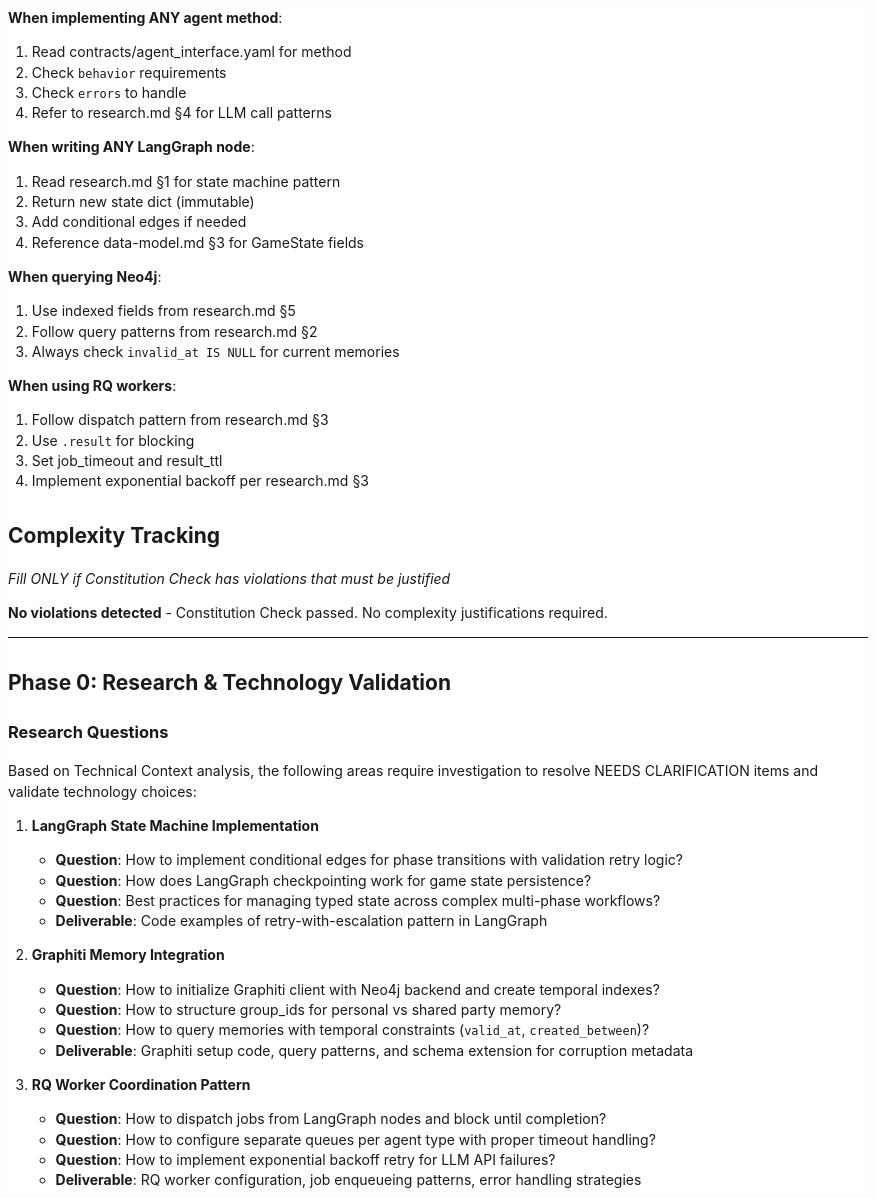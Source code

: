 **When implementing ANY agent method**:
1. Read contracts/agent_interface.yaml for method
2. Check `behavior` requirements
3. Check `errors` to handle
4. Refer to research.md §4 for LLM call patterns

**When writing ANY LangGraph node**:
1. Read research.md §1 for state machine pattern
2. Return new state dict (immutable)
3. Add conditional edges if needed
4. Reference data-model.md §3 for GameState fields

**When querying Neo4j**:
1. Use indexed fields from research.md §5
2. Follow query patterns from research.md §2
3. Always check `invalid_at IS NULL` for current memories

**When using RQ workers**:
1. Follow dispatch pattern from research.md §3
2. Use `.result` for blocking
3. Set job_timeout and result_ttl
4. Implement exponential backoff per research.md §3

## Complexity Tracking

*Fill ONLY if Constitution Check has violations that must be justified*

**No violations detected** - Constitution Check passed. No complexity justifications required.

---

## Phase 0: Research & Technology Validation

### Research Questions

Based on Technical Context analysis, the following areas require investigation to resolve NEEDS CLARIFICATION items and validate technology choices:

1. **LangGraph State Machine Implementation**
   - **Question**: How to implement conditional edges for phase transitions with validation retry logic?
   - **Question**: How does LangGraph checkpointing work for game state persistence?
   - **Question**: Best practices for managing typed state across complex multi-phase workflows?
   - **Deliverable**: Code examples of retry-with-escalation pattern in LangGraph

2. **Graphiti Memory Integration**
   - **Question**: How to initialize Graphiti client with Neo4j backend and create temporal indexes?
   - **Question**: How to structure group_ids for personal vs shared party memory?
   - **Question**: How to query memories with temporal constraints (`valid_at`, `created_between`)?
   - **Deliverable**: Graphiti setup code, query patterns, and schema extension for corruption metadata

3. **RQ Worker Coordination Pattern**
   - **Question**: How to dispatch jobs from LangGraph nodes and block until completion?
   - **Question**: How to configure separate queues per agent type with proper timeout handling?
   - **Question**: How to implement exponential backoff retry for LLM API failures?
   - **Deliverable**: RQ worker configuration, job enqueueing patterns, error handling strategies
